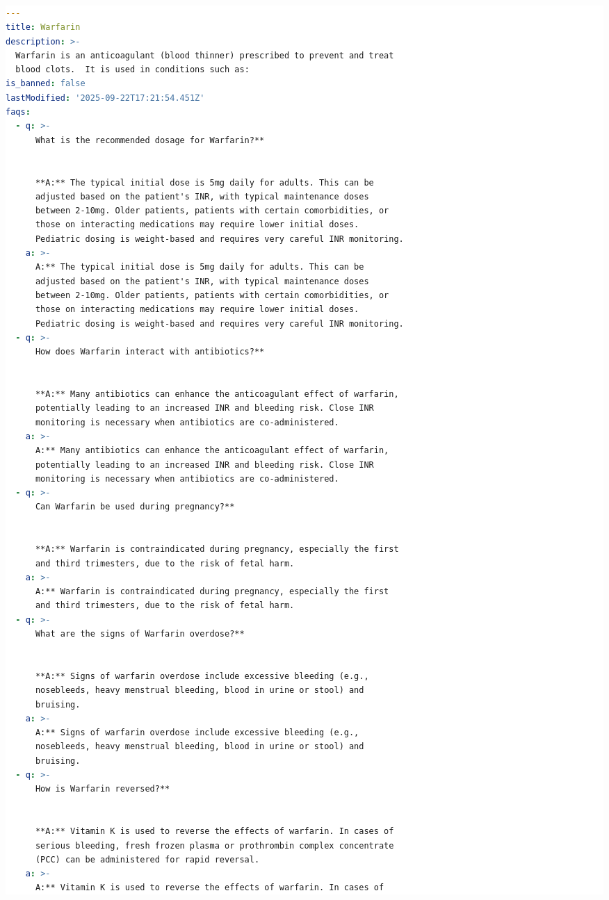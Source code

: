 ```yaml
---
title: Warfarin
description: >-
  Warfarin is an anticoagulant (blood thinner) prescribed to prevent and treat
  blood clots.  It is used in conditions such as:
is_banned: false
lastModified: '2025-09-22T17:21:54.451Z'
faqs:
  - q: >-
      What is the recommended dosage for Warfarin?**


      **A:** The typical initial dose is 5mg daily for adults. This can be
      adjusted based on the patient's INR, with typical maintenance doses
      between 2-10mg. Older patients, patients with certain comorbidities, or
      those on interacting medications may require lower initial doses.
      Pediatric dosing is weight-based and requires very careful INR monitoring.
    a: >-
      A:** The typical initial dose is 5mg daily for adults. This can be
      adjusted based on the patient's INR, with typical maintenance doses
      between 2-10mg. Older patients, patients with certain comorbidities, or
      those on interacting medications may require lower initial doses.
      Pediatric dosing is weight-based and requires very careful INR monitoring.
  - q: >-
      How does Warfarin interact with antibiotics?**


      **A:** Many antibiotics can enhance the anticoagulant effect of warfarin,
      potentially leading to an increased INR and bleeding risk. Close INR
      monitoring is necessary when antibiotics are co-administered.
    a: >-
      A:** Many antibiotics can enhance the anticoagulant effect of warfarin,
      potentially leading to an increased INR and bleeding risk. Close INR
      monitoring is necessary when antibiotics are co-administered.
  - q: >-
      Can Warfarin be used during pregnancy?**


      **A:** Warfarin is contraindicated during pregnancy, especially the first
      and third trimesters, due to the risk of fetal harm.
    a: >-
      A:** Warfarin is contraindicated during pregnancy, especially the first
      and third trimesters, due to the risk of fetal harm.
  - q: >-
      What are the signs of Warfarin overdose?**


      **A:** Signs of warfarin overdose include excessive bleeding (e.g.,
      nosebleeds, heavy menstrual bleeding, blood in urine or stool) and
      bruising.
    a: >-
      A:** Signs of warfarin overdose include excessive bleeding (e.g.,
      nosebleeds, heavy menstrual bleeding, blood in urine or stool) and
      bruising.
  - q: >-
      How is Warfarin reversed?**


      **A:** Vitamin K is used to reverse the effects of warfarin. In cases of
      serious bleeding, fresh frozen plasma or prothrombin complex concentrate
      (PCC) can be administered for rapid reversal.
    a: >-
      A:** Vitamin K is used to reverse the effects of warfarin. In cases of
```